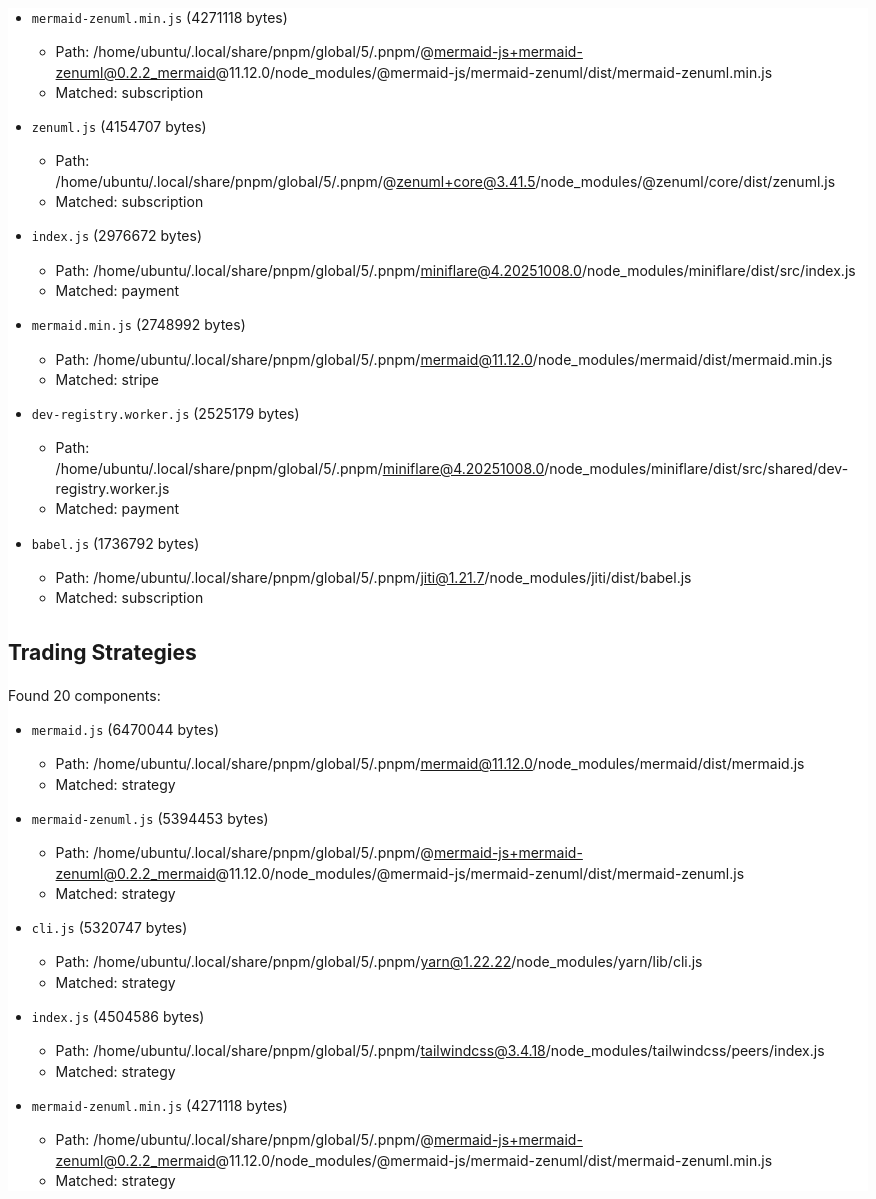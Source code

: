 - `mermaid-zenuml.min.js` (4271118 bytes)
  - Path: /home/ubuntu/.local/share/pnpm/global/5/.pnpm/@mermaid-js+mermaid-zenuml@0.2.2_mermaid@11.12.0/node_modules/@mermaid-js/mermaid-zenuml/dist/mermaid-zenuml.min.js
  - Matched: subscription

- `zenuml.js` (4154707 bytes)
  - Path: /home/ubuntu/.local/share/pnpm/global/5/.pnpm/@zenuml+core@3.41.5/node_modules/@zenuml/core/dist/zenuml.js
  - Matched: subscription

- `index.js` (2976672 bytes)
  - Path: /home/ubuntu/.local/share/pnpm/global/5/.pnpm/miniflare@4.20251008.0/node_modules/miniflare/dist/src/index.js
  - Matched: payment

- `mermaid.min.js` (2748992 bytes)
  - Path: /home/ubuntu/.local/share/pnpm/global/5/.pnpm/mermaid@11.12.0/node_modules/mermaid/dist/mermaid.min.js
  - Matched: stripe

- `dev-registry.worker.js` (2525179 bytes)
  - Path: /home/ubuntu/.local/share/pnpm/global/5/.pnpm/miniflare@4.20251008.0/node_modules/miniflare/dist/src/shared/dev-registry.worker.js
  - Matched: payment

- `babel.js` (1736792 bytes)
  - Path: /home/ubuntu/.local/share/pnpm/global/5/.pnpm/jiti@1.21.7/node_modules/jiti/dist/babel.js
  - Matched: subscription

## Trading Strategies

Found 20 components:

- `mermaid.js` (6470044 bytes)
  - Path: /home/ubuntu/.local/share/pnpm/global/5/.pnpm/mermaid@11.12.0/node_modules/mermaid/dist/mermaid.js
  - Matched: strategy

- `mermaid-zenuml.js` (5394453 bytes)
  - Path: /home/ubuntu/.local/share/pnpm/global/5/.pnpm/@mermaid-js+mermaid-zenuml@0.2.2_mermaid@11.12.0/node_modules/@mermaid-js/mermaid-zenuml/dist/mermaid-zenuml.js
  - Matched: strategy

- `cli.js` (5320747 bytes)
  - Path: /home/ubuntu/.local/share/pnpm/global/5/.pnpm/yarn@1.22.22/node_modules/yarn/lib/cli.js
  - Matched: strategy

- `index.js` (4504586 bytes)
  - Path: /home/ubuntu/.local/share/pnpm/global/5/.pnpm/tailwindcss@3.4.18/node_modules/tailwindcss/peers/index.js
  - Matched: strategy

- `mermaid-zenuml.min.js` (4271118 bytes)
  - Path: /home/ubuntu/.local/share/pnpm/global/5/.pnpm/@mermaid-js+mermaid-zenuml@0.2.2_mermaid@11.12.0/node_modules/@mermaid-js/mermaid-zenuml/dist/mermaid-zenuml.min.js
  - Matched: strategy
